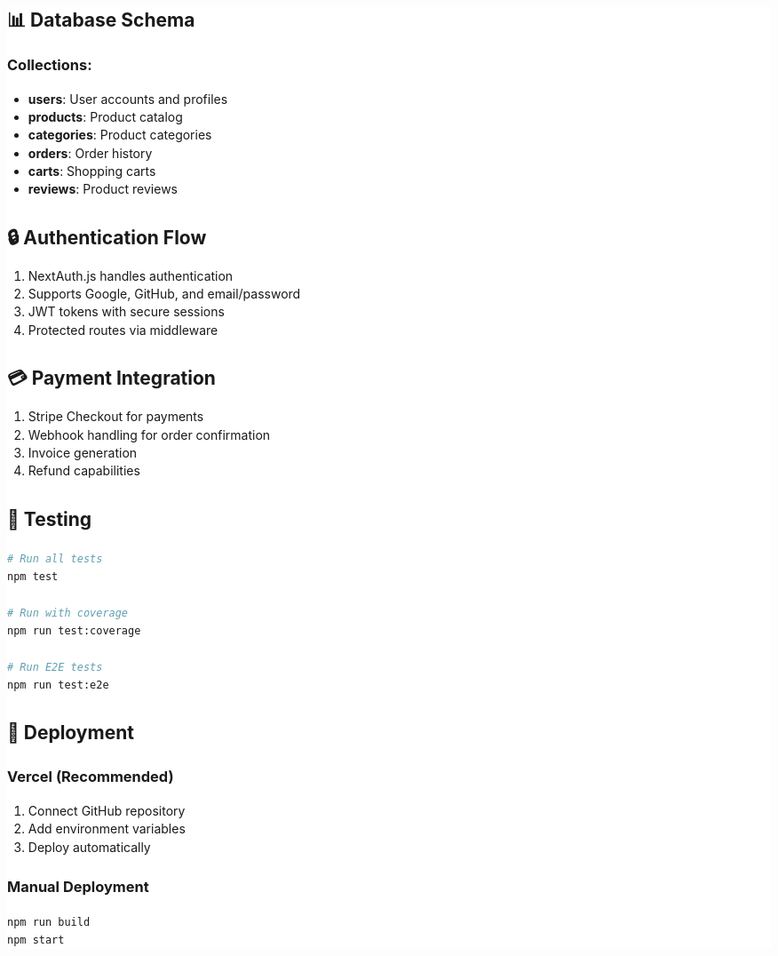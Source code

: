 ## 📊 Database Schema

### Collections:
- **users**: User accounts and profiles
- **products**: Product catalog
- **categories**: Product categories
- **orders**: Order history
- **carts**: Shopping carts
- **reviews**: Product reviews

## 🔒 Authentication Flow

1. NextAuth.js handles authentication
2. Supports Google, GitHub, and email/password
3. JWT tokens with secure sessions
4. Protected routes via middleware

## 💳 Payment Integration

1. Stripe Checkout for payments
2. Webhook handling for order confirmation
3. Invoice generation
4. Refund capabilities

## 🧪 Testing

```bash
# Run all tests
npm test

# Run with coverage
npm run test:coverage

# Run E2E tests
npm run test:e2e
```

## 🚀 Deployment

### Vercel (Recommended)
1. Connect GitHub repository
2. Add environment variables
3. Deploy automatically

### Manual Deployment
```bash
npm run build
npm start
```

